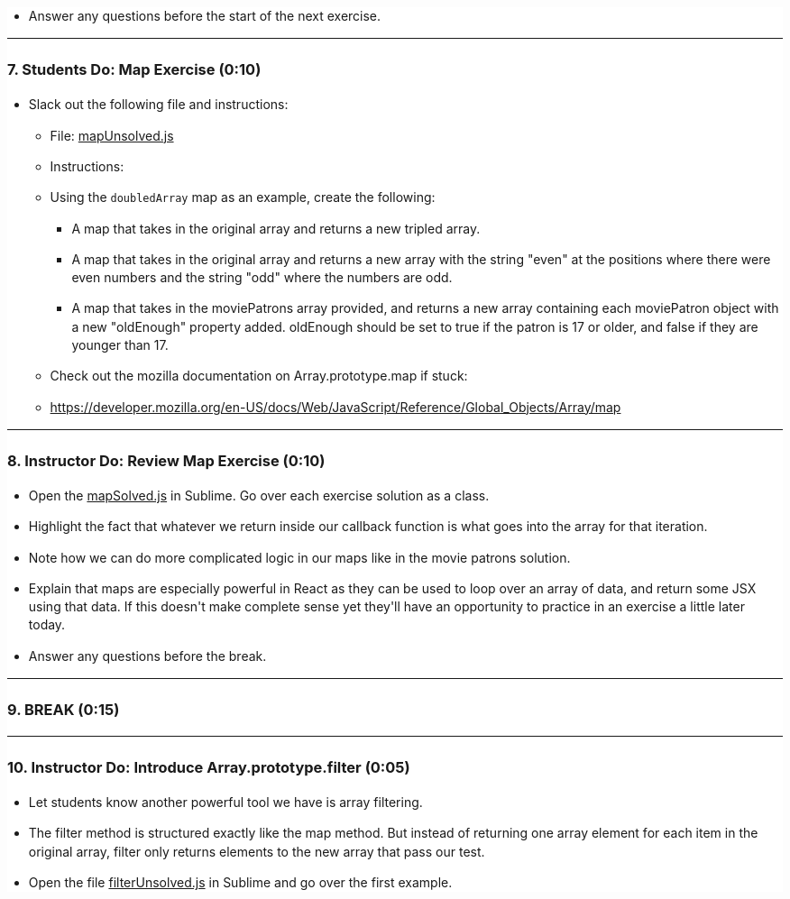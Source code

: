 * Answer any questions before the start of the next exercise.

- - -
### 7. Students Do: Map Exercise (0:10)

* Slack out the following file and instructions:
  * File: [mapUnsolved.js](Activities/04-Map/Unsolved/mapUnsolved.js)
  
  * Instructions:
  
  * Using the `doubledArray` map as an example, create the following:
  
    * A map that takes in the original array and returns a new tripled array.
    
    * A map that takes in the original array and returns a new array with the string "even" at the positions where there were even numbers and the string "odd" where the numbers are odd.
    
    * A map that takes in the moviePatrons array provided, and returns a new array containing each moviePatron object with a new "oldEnough" property added. oldEnough should be set to true if the patron is 17 or older, and false if they are younger than 17.
    
  * Check out the mozilla documentation on Array.prototype.map if stuck:
  
  * <https://developer.mozilla.org/en-US/docs/Web/JavaScript/Reference/Global_Objects/Array/map>

- - -
### 8. Instructor Do: Review Map Exercise (0:10)

* Open the [mapSolved.js](Activities/04-Map/Solved/mapSolved.js) in Sublime. Go over each exercise solution as a class.

* Highlight the fact that whatever we return inside our callback function is what goes into the array for that iteration.

* Note how we can do more complicated logic in our maps like in the movie patrons solution.

* Explain that maps are especially powerful in React as they can be used to loop over an array of data, and return some JSX using that data. If this doesn't make complete sense yet they'll have an opportunity to practice in an exercise a little later today.

* Answer any questions before the break.

- - -

### 9. BREAK (0:15)

- - -

### 10. Instructor Do: Introduce Array.prototype.filter (0:05)

* Let students know another powerful tool we have is array filtering.

* The filter method is structured exactly like the map method. But instead of returning one array element for each item in the original array, filter only returns elements to the new array that pass our test. 

* Open the file [filterUnsolved.js](Activities/05-Filter/Unsolved/filterUnsolved.js) in Sublime and go over the first example.
